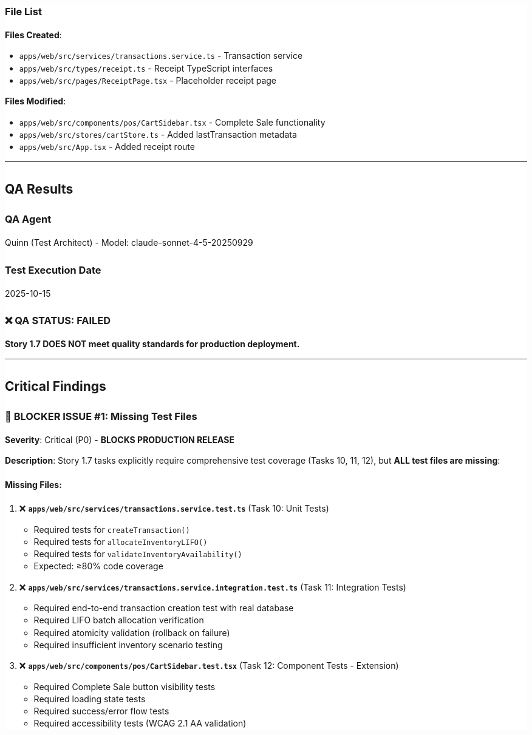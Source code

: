 ### File List

**Files Created**:
- `apps/web/src/services/transactions.service.ts` - Transaction service
- `apps/web/src/types/receipt.ts` - Receipt TypeScript interfaces
- `apps/web/src/pages/ReceiptPage.tsx` - Placeholder receipt page

**Files Modified**:
- `apps/web/src/components/pos/CartSidebar.tsx` - Complete Sale functionality
- `apps/web/src/stores/cartStore.ts` - Added lastTransaction metadata
- `apps/web/src/App.tsx` - Added receipt route

---

## QA Results

### QA Agent
Quinn (Test Architect) - Model: claude-sonnet-4-5-20250929

### Test Execution Date
2025-10-15

### ❌ QA STATUS: FAILED

**Story 1.7 DOES NOT meet quality standards for production deployment.**

---

## Critical Findings

### 🔴 **BLOCKER ISSUE #1: Missing Test Files**

**Severity**: Critical (P0) - **BLOCKS PRODUCTION RELEASE**

**Description**: Story 1.7 tasks explicitly require comprehensive test coverage (Tasks 10, 11, 12), but **ALL test files are missing**:

#### Missing Files:
1. ❌ **`apps/web/src/services/transactions.service.test.ts`** (Task 10: Unit Tests)
   - Required tests for `createTransaction()`
   - Required tests for `allocateInventoryLIFO()`
   - Required tests for `validateInventoryAvailability()`
   - Expected: ≥80% code coverage

2. ❌ **`apps/web/src/services/transactions.service.integration.test.ts`** (Task 11: Integration Tests)
   - Required end-to-end transaction creation test with real database
   - Required LIFO batch allocation verification
   - Required atomicity validation (rollback on failure)
   - Required insufficient inventory scenario testing

3. ❌ **`apps/web/src/components/pos/CartSidebar.test.tsx`** (Task 12: Component Tests - Extension)
   - Required Complete Sale button visibility tests
   - Required loading state tests
   - Required success/error flow tests
   - Required accessibility tests (WCAG 2.1 AA validation)
